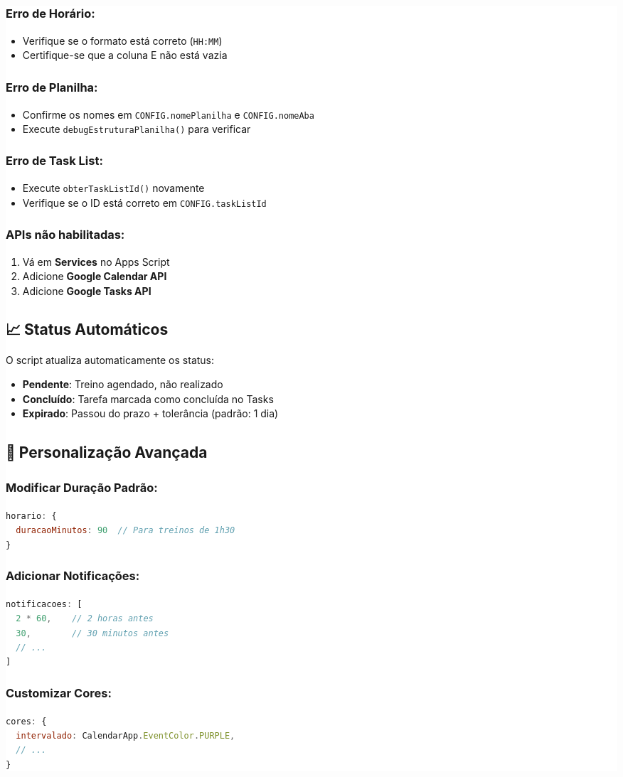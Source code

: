 ### Erro de Horário:
- Verifique se o formato está correto (`HH:MM`)
- Certifique-se que a coluna E não está vazia

### Erro de Planilha:
- Confirme os nomes em `CONFIG.nomePlanilha` e `CONFIG.nomeAba`
- Execute `debugEstruturaPlanilha()` para verificar

### Erro de Task List:
- Execute `obterTaskListId()` novamente
- Verifique se o ID está correto em `CONFIG.taskListId`

### APIs não habilitadas:
1. Vá em **Services** no Apps Script
2. Adicione **Google Calendar API**
3. Adicione **Google Tasks API**

## 📈 Status Automáticos

O script atualiza automaticamente os status:

- **Pendente**: Treino agendado, não realizado
- **Concluído**: Tarefa marcada como concluída no Tasks
- **Expirado**: Passou do prazo + tolerância (padrão: 1 dia)

## 🎨 Personalização Avançada

### Modificar Duração Padrão:
```javascript
horario: {
  duracaoMinutos: 90  // Para treinos de 1h30
}
```

### Adicionar Notificações:
```javascript
notificacoes: [
  2 * 60,    // 2 horas antes
  30,        // 30 minutos antes
  // ...
]
```

### Customizar Cores:
```javascript
cores: {
  intervalado: CalendarApp.EventColor.PURPLE,
  // ...
}
```
